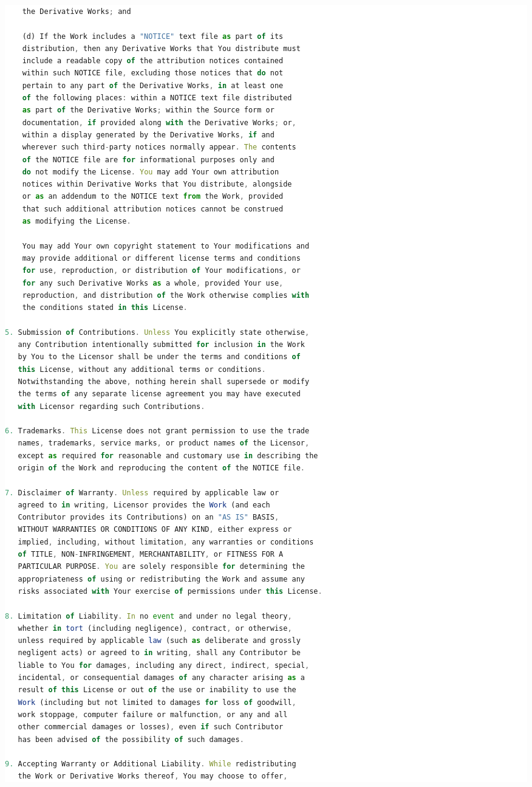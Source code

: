 ```javascript
    the Derivative Works; and

    (d) If the Work includes a "NOTICE" text file as part of its
    distribution, then any Derivative Works that You distribute must
    include a readable copy of the attribution notices contained
    within such NOTICE file, excluding those notices that do not
    pertain to any part of the Derivative Works, in at least one
    of the following places: within a NOTICE text file distributed
    as part of the Derivative Works; within the Source form or
    documentation, if provided along with the Derivative Works; or,
    within a display generated by the Derivative Works, if and
    wherever such third-party notices normally appear. The contents
    of the NOTICE file are for informational purposes only and
    do not modify the License. You may add Your own attribution
    notices within Derivative Works that You distribute, alongside
    or as an addendum to the NOTICE text from the Work, provided
    that such additional attribution notices cannot be construed
    as modifying the License.

    You may add Your own copyright statement to Your modifications and
    may provide additional or different license terms and conditions
    for use, reproduction, or distribution of Your modifications, or
    for any such Derivative Works as a whole, provided Your use,
    reproduction, and distribution of the Work otherwise complies with
    the conditions stated in this License.

5. Submission of Contributions. Unless You explicitly state otherwise,
   any Contribution intentionally submitted for inclusion in the Work
   by You to the Licensor shall be under the terms and conditions of
   this License, without any additional terms or conditions.
   Notwithstanding the above, nothing herein shall supersede or modify
   the terms of any separate license agreement you may have executed
   with Licensor regarding such Contributions.

6. Trademarks. This License does not grant permission to use the trade
   names, trademarks, service marks, or product names of the Licensor,
   except as required for reasonable and customary use in describing the
   origin of the Work and reproducing the content of the NOTICE file.

7. Disclaimer of Warranty. Unless required by applicable law or
   agreed to in writing, Licensor provides the Work (and each
   Contributor provides its Contributions) on an "AS IS" BASIS,
   WITHOUT WARRANTIES OR CONDITIONS OF ANY KIND, either express or
   implied, including, without limitation, any warranties or conditions
   of TITLE, NON-INFRINGEMENT, MERCHANTABILITY, or FITNESS FOR A
   PARTICULAR PURPOSE. You are solely responsible for determining the
   appropriateness of using or redistributing the Work and assume any
   risks associated with Your exercise of permissions under this License.

8. Limitation of Liability. In no event and under no legal theory,
   whether in tort (including negligence), contract, or otherwise,
   unless required by applicable law (such as deliberate and grossly
   negligent acts) or agreed to in writing, shall any Contributor be
   liable to You for damages, including any direct, indirect, special,
   incidental, or consequential damages of any character arising as a
   result of this License or out of the use or inability to use the
   Work (including but not limited to damages for loss of goodwill,
   work stoppage, computer failure or malfunction, or any and all
   other commercial damages or losses), even if such Contributor
   has been advised of the possibility of such damages.

9. Accepting Warranty or Additional Liability. While redistributing
   the Work or Derivative Works thereof, You may choose to offer,
```